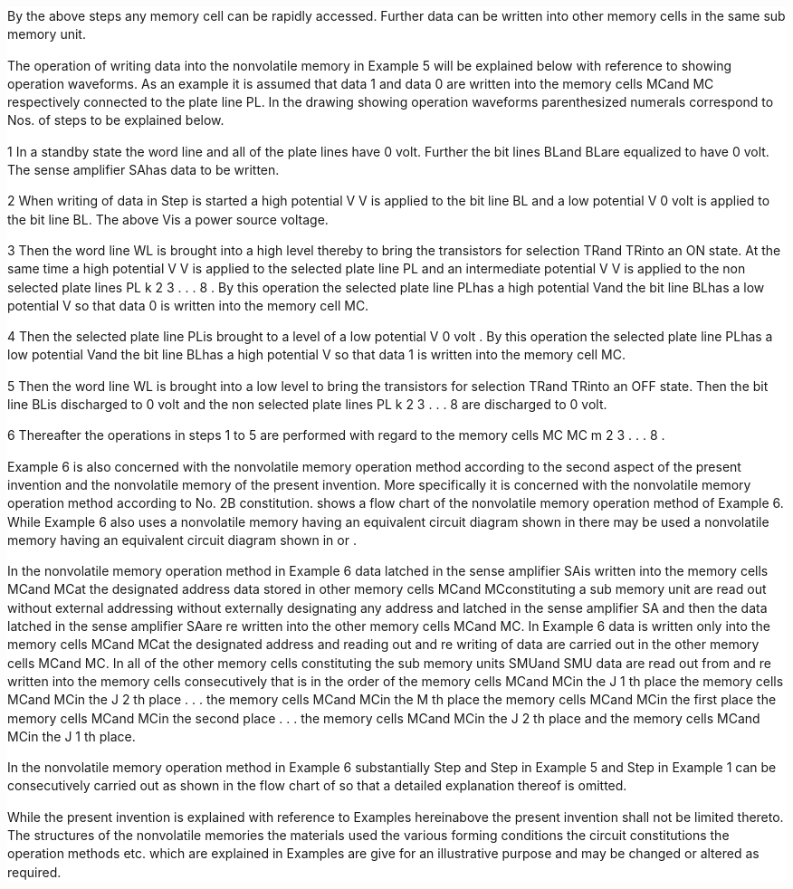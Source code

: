 By the above steps any memory cell can be rapidly accessed. Further data can be written into other memory cells in the same sub memory unit.

The operation of writing data into the nonvolatile memory in Example 5 will be explained below with reference to showing operation waveforms. As an example it is assumed that data 1 and data 0 are written into the memory cells MCand MC respectively connected to the plate line PL. In the drawing showing operation waveforms parenthesized numerals correspond to Nos. of steps to be explained below.

 1 In a standby state the word line and all of the plate lines have 0 volt. Further the bit lines BLand BLare equalized to have 0 volt. The sense amplifier SAhas data to be written.

 2 When writing of data in Step is started a high potential V V is applied to the bit line BL and a low potential V 0 volt is applied to the bit line BL. The above Vis a power source voltage.

 3 Then the word line WL is brought into a high level thereby to bring the transistors for selection TRand TRinto an ON state. At the same time a high potential V V is applied to the selected plate line PL and an intermediate potential V V is applied to the non selected plate lines PL k 2 3 . . . 8 . By this operation the selected plate line PLhas a high potential Vand the bit line BLhas a low potential V so that data 0 is written into the memory cell MC.

 4 Then the selected plate line PLis brought to a level of a low potential V 0 volt . By this operation the selected plate line PLhas a low potential Vand the bit line BLhas a high potential V so that data 1 is written into the memory cell MC.

 5 Then the word line WL is brought into a low level to bring the transistors for selection TRand TRinto an OFF state. Then the bit line BLis discharged to 0 volt and the non selected plate lines PL k 2 3 . . . 8 are discharged to 0 volt.

 6 Thereafter the operations in steps 1 to 5 are performed with regard to the memory cells MC MC m 2 3 . . . 8 .

Example 6 is also concerned with the nonvolatile memory operation method according to the second aspect of the present invention and the nonvolatile memory of the present invention. More specifically it is concerned with the nonvolatile memory operation method according to No. 2B constitution. shows a flow chart of the nonvolatile memory operation method of Example 6. While Example 6 also uses a nonvolatile memory having an equivalent circuit diagram shown in there may be used a nonvolatile memory having an equivalent circuit diagram shown in or .

In the nonvolatile memory operation method in Example 6 data latched in the sense amplifier SAis written into the memory cells MCand MCat the designated address data stored in other memory cells MCand MCconstituting a sub memory unit are read out without external addressing without externally designating any address and latched in the sense amplifier SA and then the data latched in the sense amplifier SAare re written into the other memory cells MCand MC. In Example 6 data is written only into the memory cells MCand MCat the designated address and reading out and re writing of data are carried out in the other memory cells MCand MC. In all of the other memory cells constituting the sub memory units SMUand SMU data are read out from and re written into the memory cells consecutively that is in the order of the memory cells MCand MCin the J 1 th place the memory cells MCand MCin the J 2 th place . . . the memory cells MCand MCin the M th place the memory cells MCand MCin the first place the memory cells MCand MCin the second place . . . the memory cells MCand MCin the J 2 th place and the memory cells MCand MCin the J 1 th place.

In the nonvolatile memory operation method in Example 6 substantially Step and Step in Example 5 and Step in Example 1 can be consecutively carried out as shown in the flow chart of so that a detailed explanation thereof is omitted.

While the present invention is explained with reference to Examples hereinabove the present invention shall not be limited thereto. The structures of the nonvolatile memories the materials used the various forming conditions the circuit constitutions the operation methods etc. which are explained in Examples are give for an illustrative purpose and may be changed or altered as required.
